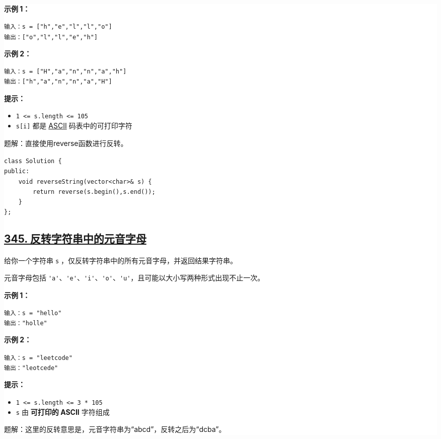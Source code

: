 **示例 1：**

```
输入：s = ["h","e","l","l","o"]
输出：["o","l","l","e","h"]
```

**示例 2：**

```
输入：s = ["H","a","n","n","a","h"]
输出：["h","a","n","n","a","H"]
```

 

**提示：**

- `1 <= s.length <= 105`
- `s[i]` 都是 [ASCII](https://baike.baidu.com/item/ASCII) 码表中的可打印字符

题解：直接使用reverse函数进行反转。

```
class Solution {
public:
    void reverseString(vector<char>& s) {
        return reverse(s.begin(),s.end());
    }
};
```



## [345. 反转字符串中的元音字母](https://leetcode.cn/problems/reverse-vowels-of-a-string/)

给你一个字符串 `s` ，仅反转字符串中的所有元音字母，并返回结果字符串。

元音字母包括 `'a'`、`'e'`、`'i'`、`'o'`、`'u'`，且可能以大小写两种形式出现不止一次。

**示例 1：**

```
输入：s = "hello"
输出："holle"
```

**示例 2：**

```
输入：s = "leetcode"
输出："leotcede"
```

**提示：**

- `1 <= s.length <= 3 * 105`
- `s` 由 **可打印的 ASCII** 字符组成

题解：这里的反转意思是，元音字符串为“abcd”，反转之后为“dcba”。
